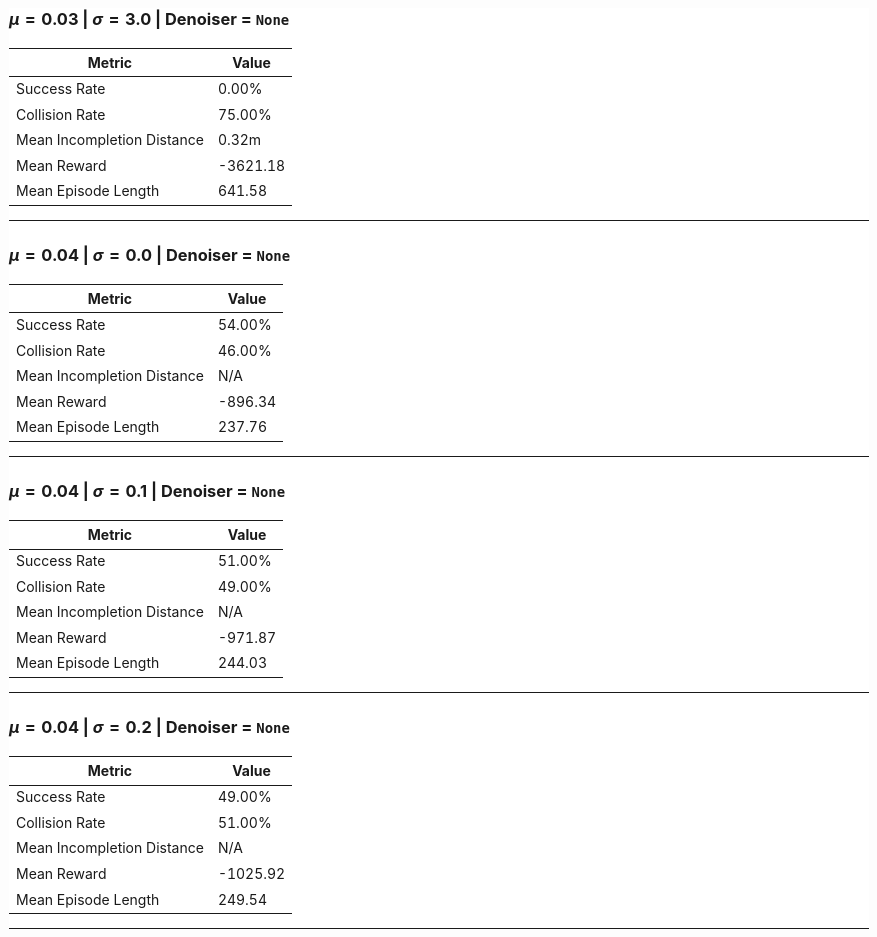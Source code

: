 ### $\mu = 0.03$ | $\sigma = 3.0$ | Denoiser = `None`

| Metric                     | Value    |
|----------------------------|----------|
| Success Rate               | 0.00%    |
| Collision Rate             | 75.00%   |
| Mean Incompletion Distance | 0.32m    |
| Mean Reward                | -3621.18 |
| Mean Episode Length        | 641.58   |
---

### $\mu = 0.04$ | $\sigma = 0.0$ | Denoiser = `None`

| Metric                     | Value   |
|----------------------------|---------|
| Success Rate               | 54.00%  |
| Collision Rate             | 46.00%  |
| Mean Incompletion Distance | N/A     |
| Mean Reward                | -896.34 |
| Mean Episode Length        | 237.76  |
---

### $\mu = 0.04$ | $\sigma = 0.1$ | Denoiser = `None`

| Metric                     | Value   |
|----------------------------|---------|
| Success Rate               | 51.00%  |
| Collision Rate             | 49.00%  |
| Mean Incompletion Distance | N/A     |
| Mean Reward                | -971.87 |
| Mean Episode Length        | 244.03  |
---

### $\mu = 0.04$ | $\sigma = 0.2$ | Denoiser = `None`

| Metric                     | Value    |
|----------------------------|----------|
| Success Rate               | 49.00%   |
| Collision Rate             | 51.00%   |
| Mean Incompletion Distance | N/A      |
| Mean Reward                | -1025.92 |
| Mean Episode Length        | 249.54   |
---
